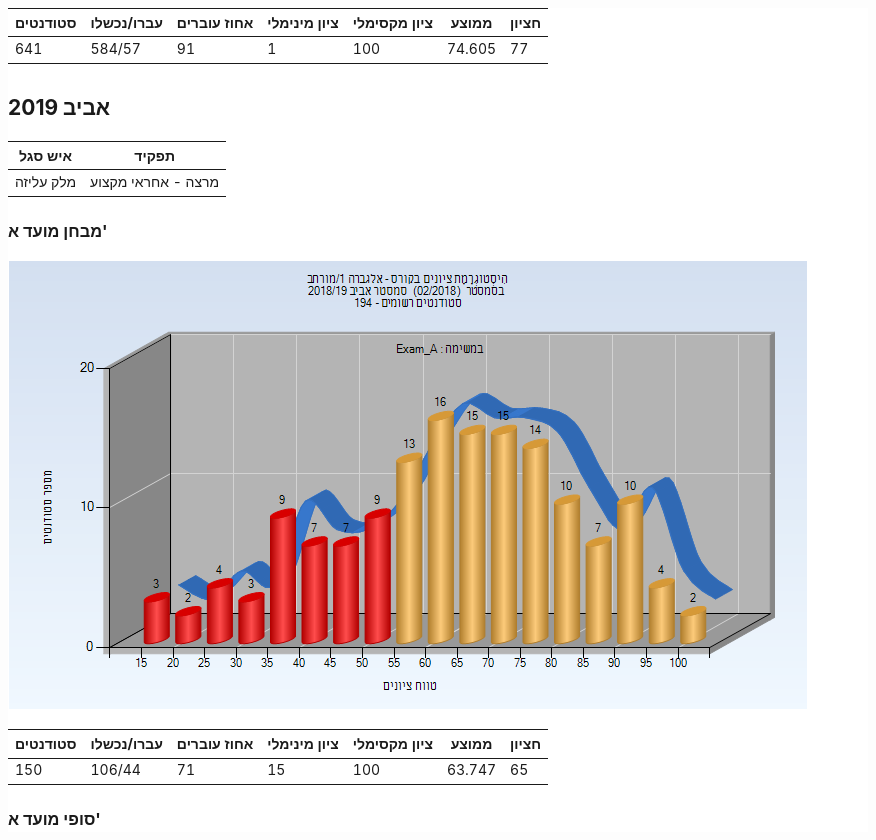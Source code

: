 | סטודנטים | עברו/נכשלו | אחוז עוברים | ציון מינימלי | ציון מקסימלי | ממוצע | חציון |
| ---- | ---- | ---- | ---- | ---- | ---- | ---- |
| 641 | 584/57 | 91 | 1 | 100 | 74.605 | 77 |

## אביב 2019

| איש סגל | תפקיד |
| ---- | ---- |
| מלק עליזה | מרצה - אחראי מקצוע |

### מבחן מועד א'

![201802 Exam_A](201802/Exam_A.png)

| סטודנטים | עברו/נכשלו | אחוז עוברים | ציון מינימלי | ציון מקסימלי | ממוצע | חציון |
| ---- | ---- | ---- | ---- | ---- | ---- | ---- |
| 150 | 106/44 | 71 | 15 | 100 | 63.747 | 65 |

### סופי מועד א'
